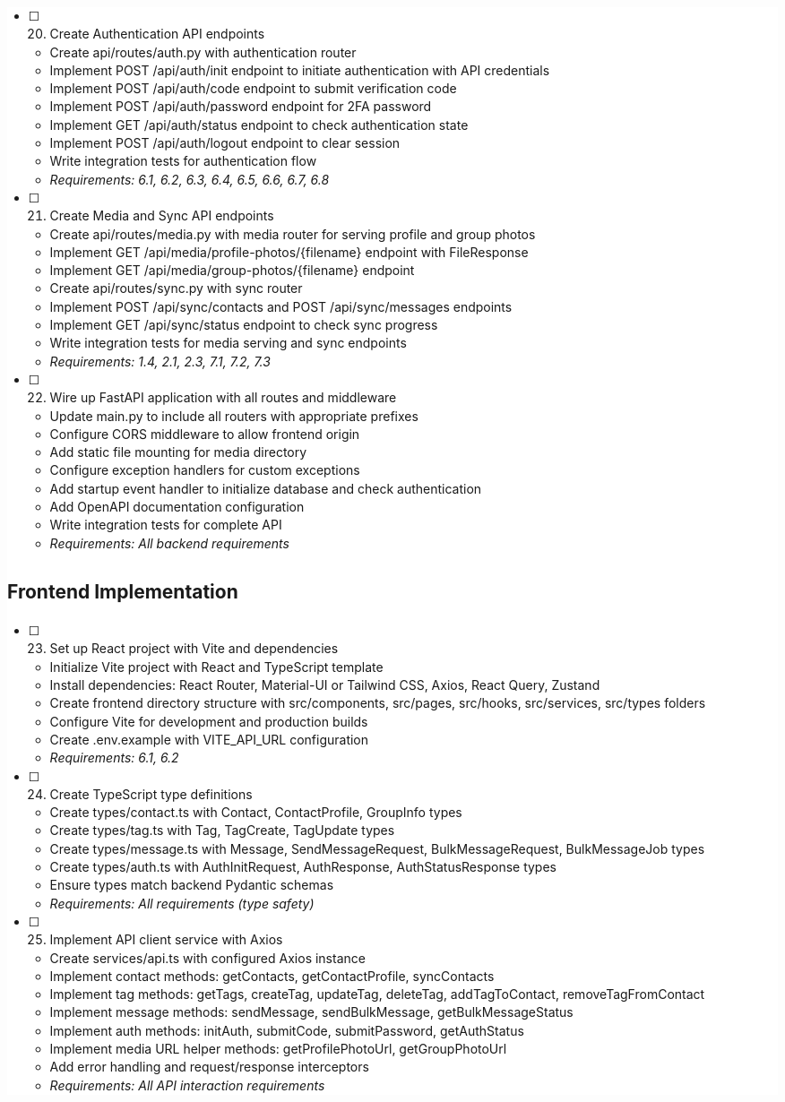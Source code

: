 - [ ] 20. Create Authentication API endpoints
  - Create api/routes/auth.py with authentication router
  - Implement POST /api/auth/init endpoint to initiate authentication with API credentials
  - Implement POST /api/auth/code endpoint to submit verification code
  - Implement POST /api/auth/password endpoint for 2FA password
  - Implement GET /api/auth/status endpoint to check authentication state
  - Implement POST /api/auth/logout endpoint to clear session
  - Write integration tests for authentication flow
  - _Requirements: 6.1, 6.2, 6.3, 6.4, 6.5, 6.6, 6.7, 6.8_

- [ ] 21. Create Media and Sync API endpoints
  - Create api/routes/media.py with media router for serving profile and group photos
  - Implement GET /api/media/profile-photos/{filename} endpoint with FileResponse
  - Implement GET /api/media/group-photos/{filename} endpoint
  - Create api/routes/sync.py with sync router
  - Implement POST /api/sync/contacts and POST /api/sync/messages endpoints
  - Implement GET /api/sync/status endpoint to check sync progress
  - Write integration tests for media serving and sync endpoints
  - _Requirements: 1.4, 2.1, 2.3, 7.1, 7.2, 7.3_

- [ ] 22. Wire up FastAPI application with all routes and middleware
  - Update main.py to include all routers with appropriate prefixes
  - Configure CORS middleware to allow frontend origin
  - Add static file mounting for media directory
  - Configure exception handlers for custom exceptions
  - Add startup event handler to initialize database and check authentication
  - Add OpenAPI documentation configuration
  - Write integration tests for complete API
  - _Requirements: All backend requirements_

## Frontend Implementation

- [ ] 23. Set up React project with Vite and dependencies
  - Initialize Vite project with React and TypeScript template
  - Install dependencies: React Router, Material-UI or Tailwind CSS, Axios, React Query, Zustand
  - Create frontend directory structure with src/components, src/pages, src/hooks, src/services, src/types folders
  - Configure Vite for development and production builds
  - Create .env.example with VITE_API_URL configuration
  - _Requirements: 6.1, 6.2_

- [ ] 24. Create TypeScript type definitions
  - Create types/contact.ts with Contact, ContactProfile, GroupInfo types
  - Create types/tag.ts with Tag, TagCreate, TagUpdate types
  - Create types/message.ts with Message, SendMessageRequest, BulkMessageRequest, BulkMessageJob types
  - Create types/auth.ts with AuthInitRequest, AuthResponse, AuthStatusResponse types
  - Ensure types match backend Pydantic schemas
  - _Requirements: All requirements (type safety)_

- [ ] 25. Implement API client service with Axios
  - Create services/api.ts with configured Axios instance
  - Implement contact methods: getContacts, getContactProfile, syncContacts
  - Implement tag methods: getTags, createTag, updateTag, deleteTag, addTagToContact, removeTagFromContact
  - Implement message methods: sendMessage, sendBulkMessage, getBulkMessageStatus
  - Implement auth methods: initAuth, submitCode, submitPassword, getAuthStatus
  - Implement media URL helper methods: getProfilePhotoUrl, getGroupPhotoUrl
  - Add error handling and request/response interceptors
  - _Requirements: All API interaction requirements_
